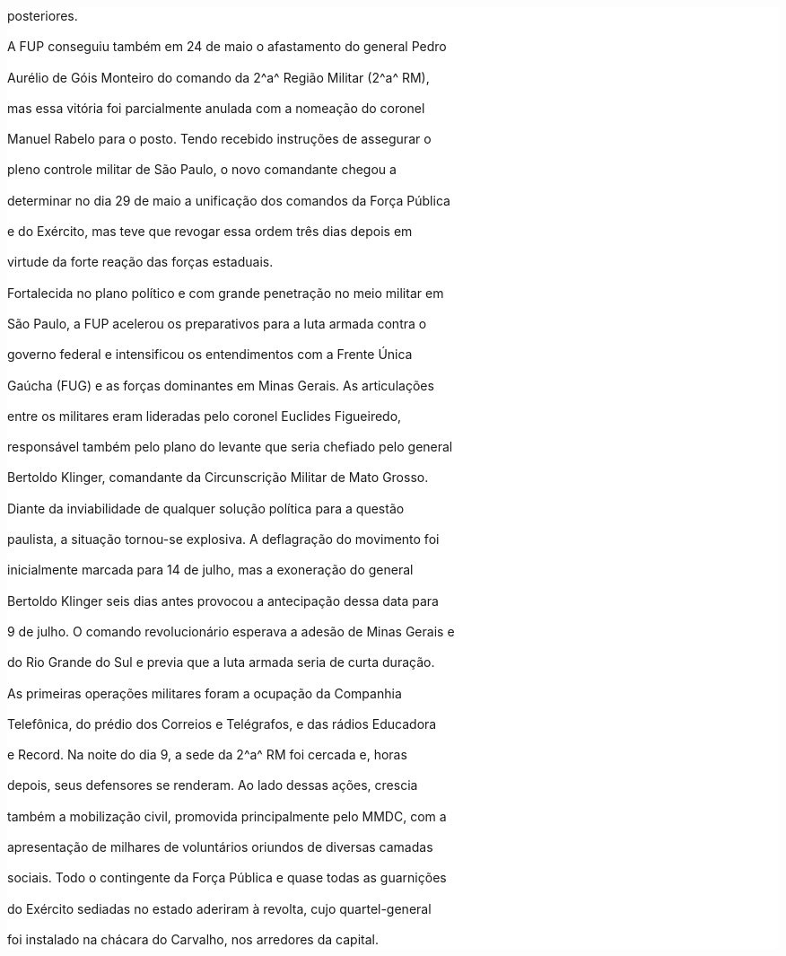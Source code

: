 posteriores.



A FUP conseguiu também em 24 de maio o afastamento do general Pedro

Aurélio de Góis Monteiro do comando da 2^a^ Região Militar (2^a^ RM),

mas essa vitória foi parcialmente anulada com a nomeação do coronel

Manuel Rabelo para o posto. Tendo recebido instruções de assegurar o

pleno controle militar de São Paulo, o novo comandante chegou a

determinar no dia 29 de maio a unificação dos comandos da Força Pública

e do Exército, mas teve que revogar essa ordem três dias depois em

virtude da forte reação das forças estaduais.



Fortalecida no plano político e com grande penetração no meio militar em

São Paulo, a FUP acelerou os preparativos para a luta armada contra o

governo federal e intensificou os entendimentos com a Frente Única

Gaúcha (FUG) e as forças dominantes em Minas Gerais. As articulações

entre os militares eram lideradas pelo coronel Euclides Figueiredo,

responsável também pelo plano do levante que seria chefiado pelo general

Bertoldo Klinger, comandante da Circunscrição Militar de Mato Grosso.



Diante da inviabilidade de qualquer solução política para a questão

paulista, a situação tornou-se explosiva. A deflagração do movimento foi

inicialmente marcada para 14 de julho, mas a exoneração do general

Bertoldo Klinger seis dias antes provocou a antecipação dessa data para

9 de julho. O comando revolucionário esperava a adesão de Minas Gerais e

do Rio Grande do Sul e previa que a luta armada seria de curta duração.

As primeiras operações militares foram a ocupação da Companhia

Telefônica, do prédio dos Correios e Telégrafos, e das rádios Educadora

e Record. Na noite do dia 9, a sede da 2^a^ RM foi cercada e, horas

depois, seus defensores se renderam. Ao lado dessas ações, crescia

também a mobilização civil, promovida principalmente pelo MMDC, com a

apresentação de milhares de voluntários oriundos de diversas camadas

sociais. Todo o contingente da Força Pública e quase todas as guarnições

do Exército sediadas no estado aderiram à revolta, cujo quartel-general

foi instalado na chácara do Carvalho, nos arredores da capital.
